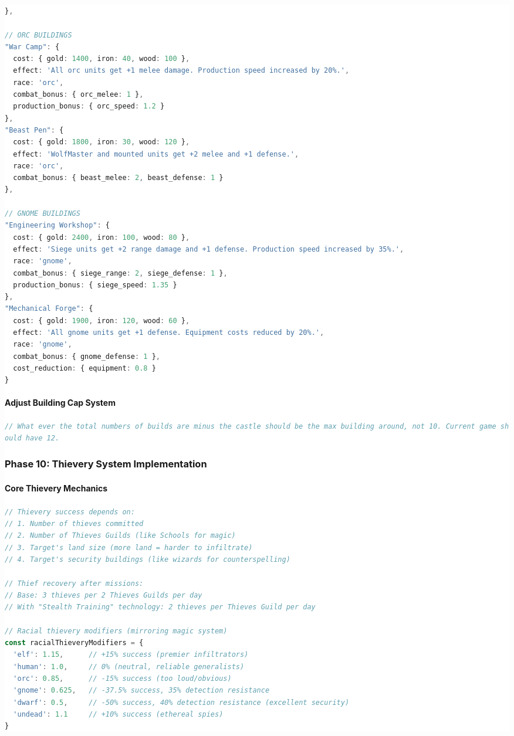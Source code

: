 ```typescript
},

// ORC BUILDINGS
"War Camp": {
  cost: { gold: 1400, iron: 40, wood: 100 },
  effect: 'All orc units get +1 melee damage. Production speed increased by 20%.',
  race: 'orc',
  combat_bonus: { orc_melee: 1 },
  production_bonus: { orc_speed: 1.2 }
},
"Beast Pen": {
  cost: { gold: 1800, iron: 30, wood: 120 },
  effect: 'WolfMaster and mounted units get +2 melee and +1 defense.',
  race: 'orc',
  combat_bonus: { beast_melee: 2, beast_defense: 1 }
},

// GNOME BUILDINGS
"Engineering Workshop": {
  cost: { gold: 2400, iron: 100, wood: 80 },
  effect: 'Siege units get +2 range damage and +1 defense. Production speed increased by 35%.',
  race: 'gnome',
  combat_bonus: { siege_range: 2, siege_defense: 1 },
  production_bonus: { siege_speed: 1.35 }
},
"Mechanical Forge": {
  cost: { gold: 1900, iron: 120, wood: 60 },
  effect: 'All gnome units get +1 defense. Equipment costs reduced by 20%.',
  race: 'gnome',
  combat_bonus: { gnome_defense: 1 },
  cost_reduction: { equipment: 0.8 }
}
```

#### Adjust Building Cap System
```typescript
// What ever the total numbers of builds are minus the castle should be the max building around, not 10. Current game should have 12. 
```

### Phase 10: Thievery System Implementation

#### Core Thievery Mechanics
```typescript
// Thievery success depends on:
// 1. Number of thieves committed
// 2. Number of Thieves Guilds (like Schools for magic)
// 3. Target's land size (more land = harder to infiltrate)
// 4. Target's security buildings (like wizards for counterspelling)

// Thief recovery after missions:
// Base: 3 thieves per 2 Thieves Guilds per day
// With "Stealth Training" technology: 2 thieves per Thieves Guild per day

// Racial thievery modifiers (mirroring magic system)
const racialThieveryModifiers = {
  'elf': 1.15,      // +15% success (premier infiltrators)
  'human': 1.0,     // 0% (neutral, reliable generalists)
  'orc': 0.85,      // -15% success (too loud/obvious)
  'gnome': 0.625,   // -37.5% success, 35% detection resistance
  'dwarf': 0.5,     // -50% success, 40% detection resistance (excellent security)
  'undead': 1.1     // +10% success (ethereal spies)
}
```